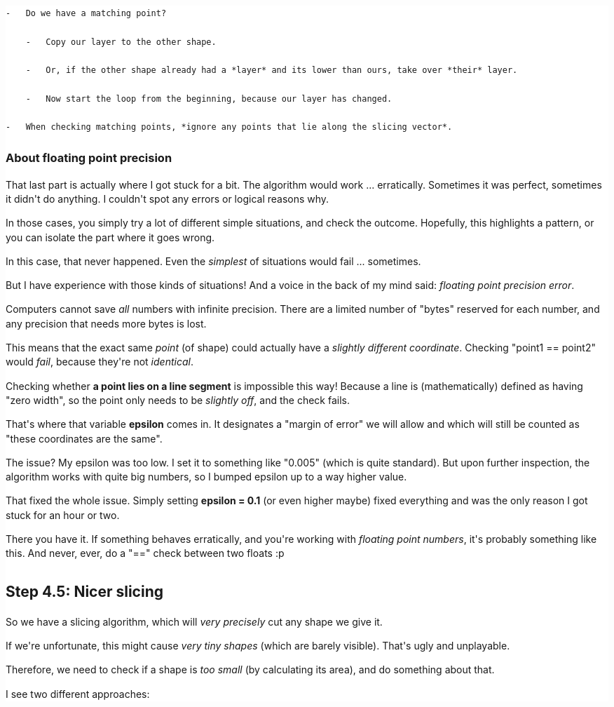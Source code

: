     -   Do we have a matching point?

        -   Copy our layer to the other shape.

        -   Or, if the other shape already had a *layer* and its lower than ours, take over *their* layer.

        -   Now start the loop from the beginning, because our layer has changed.

    -   When checking matching points, *ignore any points that lie along the slicing vector*.

### About floating point precision

That last part is actually where I got stuck for a bit. The algorithm would work ... erratically. Sometimes it was perfect, sometimes it didn't do anything. I couldn't spot any errors or logical reasons why.

In those cases, you simply try a lot of different simple situations, and check the outcome. Hopefully, this highlights a pattern, or you can isolate the part where it goes wrong.

In this case, that never happened. Even the *simplest* of situations would fail ... sometimes.

But I have experience with those kinds of situations! And a voice in the back of my mind said: *floating point precision error*.

Computers cannot save *all* numbers with infinite precision. There are a limited number of "bytes" reserved for each number, and any precision that needs more bytes is lost.

This means that the exact same *point* (of shape) could actually have a *slightly different coordinate*. Checking "point1 == point2" would *fail*, because they're not *identical*.

Checking whether **a point lies on a line segment** is impossible this way! Because a line is (mathematically) defined as having "zero width", so the point only needs to be *slightly off*, and the check fails.

That's where that variable **epsilon** comes in. It designates a "margin of error" we will allow and which will still be counted as "these coordinates are the same".

The issue? My epsilon was too low. I set it to something like "0.005" (which is quite standard). But upon further inspection, the algorithm works with quite big numbers, so I bumped epsilon up to a way higher value.

That fixed the whole issue. Simply setting **epsilon = 0.1** (or even higher maybe) fixed everything and was the only reason I got stuck for an hour or two.

There you have it. If something behaves erratically, and you're working with *floating point numbers*, it's probably something like this. And never, ever, do a "==" check between two floats :p

## Step 4.5: Nicer slicing

So we have a slicing algorithm, which will *very precisely* cut any shape we give it.

If we're unfortunate, this might cause *very tiny shapes* (which are barely visible). That's ugly and unplayable.

Therefore, we need to check if a shape is *too small* (by calculating its area), and do something about that.

I see two different approaches:

